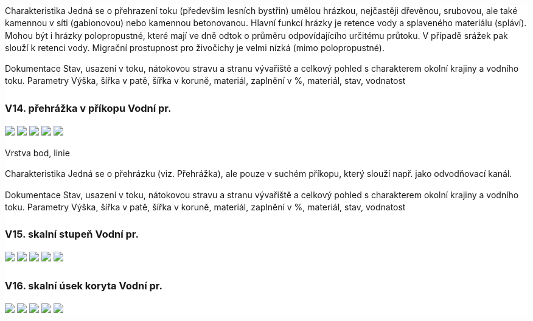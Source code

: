 Charakteristika
Jedná se o přehrazení toku (především lesních bystřin) umělou hrázkou, nejčastěji dřevěnou, srubovou, ale také kamennou v síti (gabionovou) nebo kamennou betonovanou. 
Hlavní funkcí hrázky je retence vody a splaveného materiálu (spláví). 
Mohou být i hrázky polopropustné, které mají ve dně odtok o průměru odpovídajícího určitému průtoku. V případě srážek pak slouží k retenci vody.
Migrační prostupnost pro živočichy je velmi nízká (mimo polopropustné).

Dokumentace
Stav, usazení v toku, nátokovou stravu a stranu vývařiště a celkový pohled s charakterem okolní krajiny a vodního toku.
Parametry 
Výška, šířka v patě, šířka v koruně, materiál, zaplnění v %, materiál, stav, vodnatost
### <a id="prehrazka_v_prikopu"></a>V14. přehrážka v příkopu Vodní pr.
<img src="../DCIM-examples/DCIM-examples/vodni_prvky-prehrazka_v_prikopu.jpg" width="100px" />
<img src="../DCIM-examples/" width="100px" />
<img src="../DCIM-examples/" width="100px" />
<img src="../DCIM-examples/" width="100px" />
<img src="../DCIM-examples/" width="100px" />


Vrstva
bod, linie

Charakteristika
Jedná se o přehrázku (viz. Přehrážka), ale pouze v suchém příkopu, který slouží např. jako odvodňovací kanál. 

Dokumentace
Stav, usazení v toku, nátokovou stravu a stranu vývařiště a celkový pohled s charakterem okolní krajiny a vodního toku.
Parametry 
Výška, šířka v patě, šířka v koruně, materiál, zaplnění v %, materiál, stav, vodnatost
### <a id="skalni_stupen"></a>V15. skalní stupeň Vodní pr.
<img src="../DCIM-examples/DCIM-examples/vodni_prvky-skalni_stupen.jpg" width="100px" />
<img src="../DCIM-examples/" width="100px" />
<img src="../DCIM-examples/" width="100px" />
<img src="../DCIM-examples/" width="100px" />
<img src="../DCIM-examples/" width="100px" />



### <a id="skalni_usek_koryta"></a>V16. skalní úsek koryta Vodní pr.
<img src="../DCIM-examples/DCIM-examples/vodni_prvky-skalni_usek_koryta.jpg" width="100px" />
<img src="../DCIM-examples/" width="100px" />
<img src="../DCIM-examples/" width="100px" />
<img src="../DCIM-examples/" width="100px" />
<img src="../DCIM-examples/" width="100px" />
